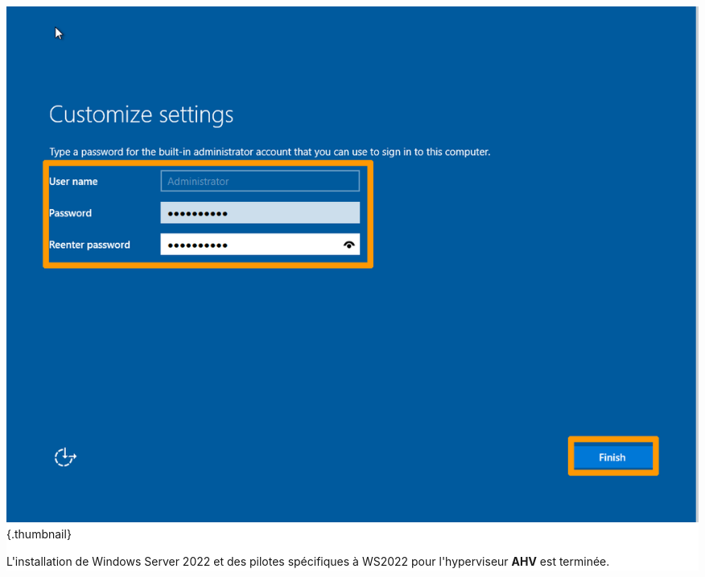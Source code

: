 ![Installation - WS2022- Etape9](images/InstallWS2022-14.PNG){.thumbnail}

L'installation de Windows Server 2022 et des pilotes spécifiques à WS2022 pour l'hyperviseur **AHV** est terminée.

